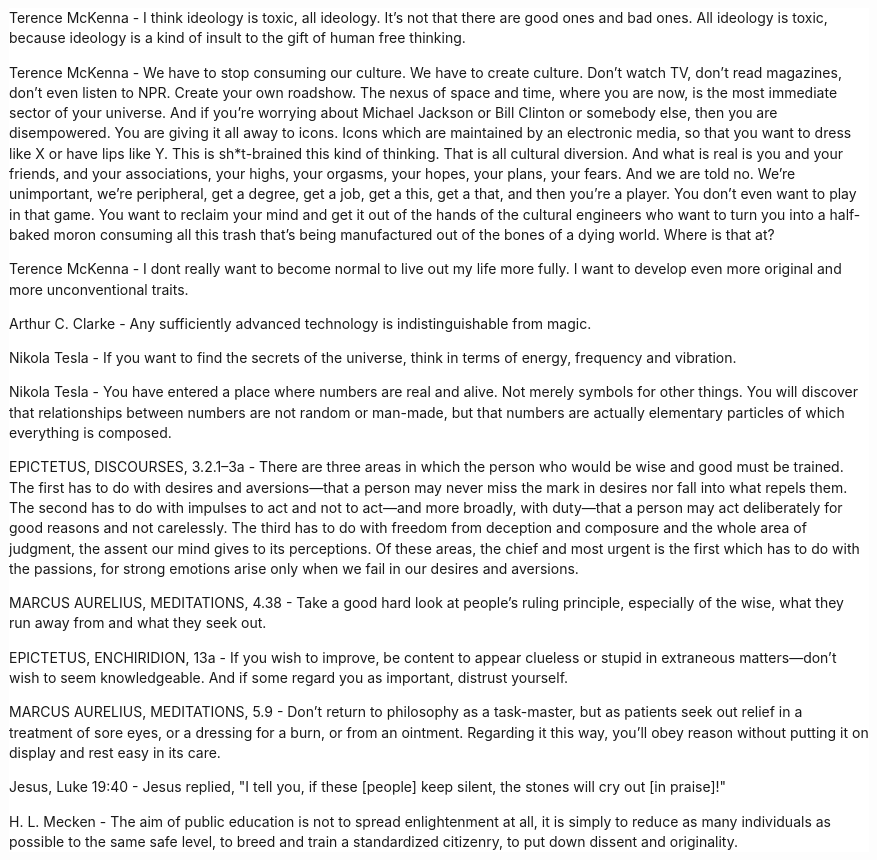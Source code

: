 Terence McKenna - I think ideology is toxic, all ideology. It’s not that there are good ones and bad ones. All ideology is toxic, because ideology is a kind of insult to the gift of human free thinking.

Terence McKenna - We have to stop consuming our culture. We have to create culture. Don’t watch TV, don’t read magazines, don’t even listen to NPR. Create your own roadshow. The nexus of space and time, where you are now, is the most immediate sector of your universe. And if you’re worrying about Michael Jackson or Bill Clinton or somebody else, then you are disempowered. You are giving it all away to icons. Icons which are maintained by an electronic media, so that you want to dress like X or have lips like Y. This is sh*t-brained this kind of thinking. That is all cultural diversion. And what is real is you and your friends, and your associations, your highs, your orgasms, your hopes, your plans, your fears. And we are told no. We’re unimportant, we’re peripheral, get a degree, get a job, get a this, get a that, and then you’re a player. You don’t even want to play in that game. You want to reclaim your mind and get it out of the hands of the cultural engineers who want to turn you into a half-baked moron consuming all this trash that’s being manufactured out of the bones of a dying world. Where is that at?

Terence McKenna - I dont really want to become normal to live out my life more fully. I want to develop even more original and more unconventional traits.

Arthur C. Clarke - Any sufficiently advanced technology is indistinguishable from magic.

Nikola Tesla - If you want to find the secrets of the universe, think in terms of energy, frequency and vibration.

Nikola Tesla - You have entered a place where numbers are real and alive. Not merely symbols for other things. You will discover that relationships between numbers are not random or man-made, but that numbers are actually elementary particles of which everything is composed.

EPICTETUS, DISCOURSES, 3.2.1–3a - There are three areas in which the person who would be wise and good must be trained. The first has to do with desires and aversions—that a person may never miss the mark in desires nor fall into what repels them. The second has to do with impulses to act and not to act—and more broadly, with duty—that a person may act deliberately for good reasons and not carelessly. The third has to do with freedom from deception and composure and the whole area of judgment, the assent our mind gives to its perceptions. Of these areas, the chief and most urgent is the first which has to do with the passions, for strong emotions arise only when we fail in our desires and aversions.

MARCUS AURELIUS, MEDITATIONS, 4.38 - Take a good hard look at people’s ruling principle, especially of the wise, what they run away from and what they seek out.

EPICTETUS, ENCHIRIDION, 13a - If you wish to improve, be content to appear clueless or stupid in extraneous matters—don’t wish to seem knowledgeable. And if some regard you as important, distrust yourself.

MARCUS AURELIUS, MEDITATIONS, 5.9 - Don’t return to philosophy as a task-master, but as patients seek out relief in a treatment of sore eyes, or a dressing for a burn, or from an ointment. Regarding it this way, you’ll obey reason without putting it on display and rest easy in its care.

Jesus, Luke 19:40 - Jesus replied, "I tell you, if these [people] keep silent, the stones will cry out [in praise]!"

H. L. Mecken - The aim of public education is not to spread enlightenment at all, it is simply to reduce as many individuals as possible to the same safe level, to breed and train a standardized citizenry, to put down dissent and originality.

